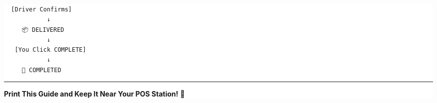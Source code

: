 ```
  [Driver Confirms]
            ↓
     📦 DELIVERED
            ↓
   [You Click COMPLETE]
            ↓
     🎉 COMPLETED
```

---

**Print This Guide and Keep It Near Your POS Station!** 📌


